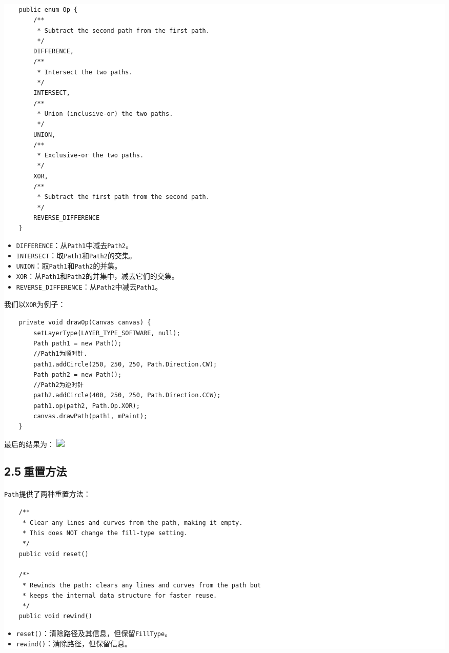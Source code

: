 ```
    public enum Op {
        /**
         * Subtract the second path from the first path.
         */
        DIFFERENCE,
        /**
         * Intersect the two paths.
         */
        INTERSECT,
        /**
         * Union (inclusive-or) the two paths.
         */
        UNION,
        /**
         * Exclusive-or the two paths.
         */
        XOR,
        /**
         * Subtract the first path from the second path.
         */
        REVERSE_DIFFERENCE
    }
```
- `DIFFERENCE`：从`Path1`中减去`Path2`。
- `INTERSECT`：取`Path1`和`Path2`的交集。
- `UNION`：取`Path1`和`Path2`的并集。
- `XOR`：从`Path1`和`Path2`的并集中，减去它们的交集。
- `REVERSE_DIFFERENCE`：从`Path2`中减去`Path1`。

我们以`XOR`为例子：
```
    private void drawOp(Canvas canvas) {
        setLayerType(LAYER_TYPE_SOFTWARE, null);
        Path path1 = new Path();
        //Path1为顺时针.
        path1.addCircle(250, 250, 250, Path.Direction.CW);
        Path path2 = new Path();
        //Path2为逆时针
        path2.addCircle(400, 250, 250, Path.Direction.CCW);
        path1.op(path2, Path.Op.XOR);
        canvas.drawPath(path1, mPaint);
    }
```
最后的结果为：
![](http://upload-images.jianshu.io/upload_images/1949836-8015ddb9fe3fb3b2.png?imageMogr2/auto-orient/strip%7CimageView2/2/w/1240)
## 2.5 重置方法
`Path`提供了两种重置方法：
```
    /**
     * Clear any lines and curves from the path, making it empty.
     * This does NOT change the fill-type setting.
     */
    public void reset()

    /**
     * Rewinds the path: clears any lines and curves from the path but
     * keeps the internal data structure for faster reuse.
     */
    public void rewind()
```
- `reset()`：清除路径及其信息，但保留`FillType`。
- `rewind()`：清除路径，但保留信息。
